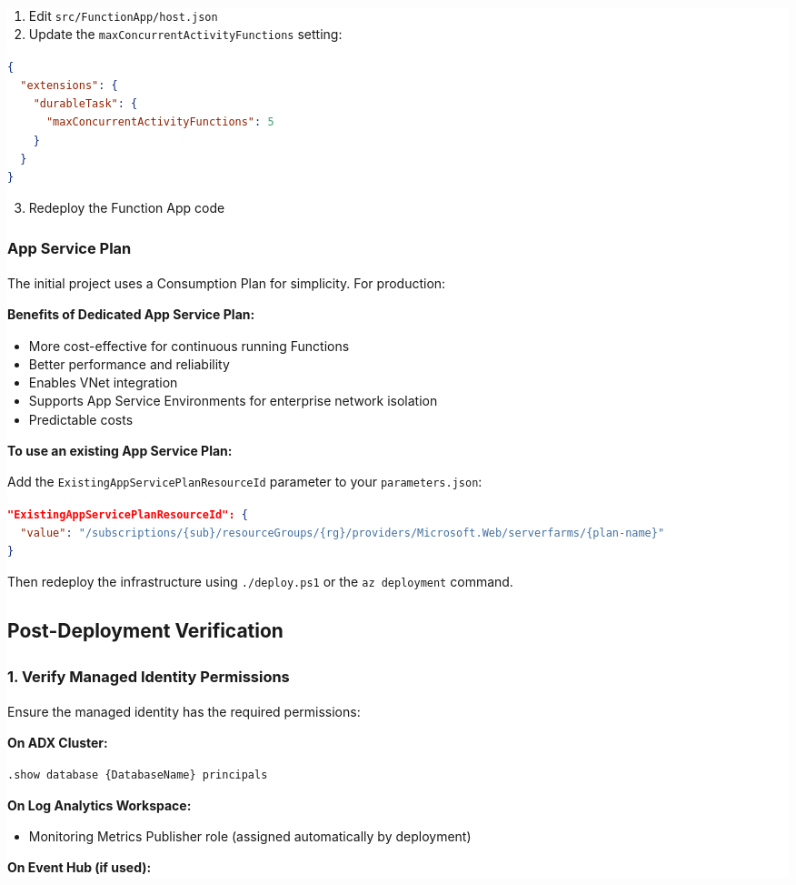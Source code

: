 1. Edit `src/FunctionApp/host.json`
2. Update the `maxConcurrentActivityFunctions` setting:

```json
{
  "extensions": {
    "durableTask": {
      "maxConcurrentActivityFunctions": 5
    }
  }
}
```

3. Redeploy the Function App code

### App Service Plan

The initial project uses a Consumption Plan for simplicity. For production:

**Benefits of Dedicated App Service Plan:**

- More cost-effective for continuous running Functions
- Better performance and reliability
- Enables VNet integration
- Supports App Service Environments for enterprise network isolation
- Predictable costs

**To use an existing App Service Plan:**

Add the `ExistingAppServicePlanResourceId` parameter to your `parameters.json`:

```json
"ExistingAppServicePlanResourceId": {
  "value": "/subscriptions/{sub}/resourceGroups/{rg}/providers/Microsoft.Web/serverfarms/{plan-name}"
}
```

Then redeploy the infrastructure using `./deploy.ps1` or the `az deployment` command.

## Post-Deployment Verification

### 1. Verify Managed Identity Permissions

Ensure the managed identity has the required permissions:

**On ADX Cluster:**

```kusto
.show database {DatabaseName} principals
```

**On Log Analytics Workspace:**

- Monitoring Metrics Publisher role (assigned automatically by deployment)

**On Event Hub (if used):**
